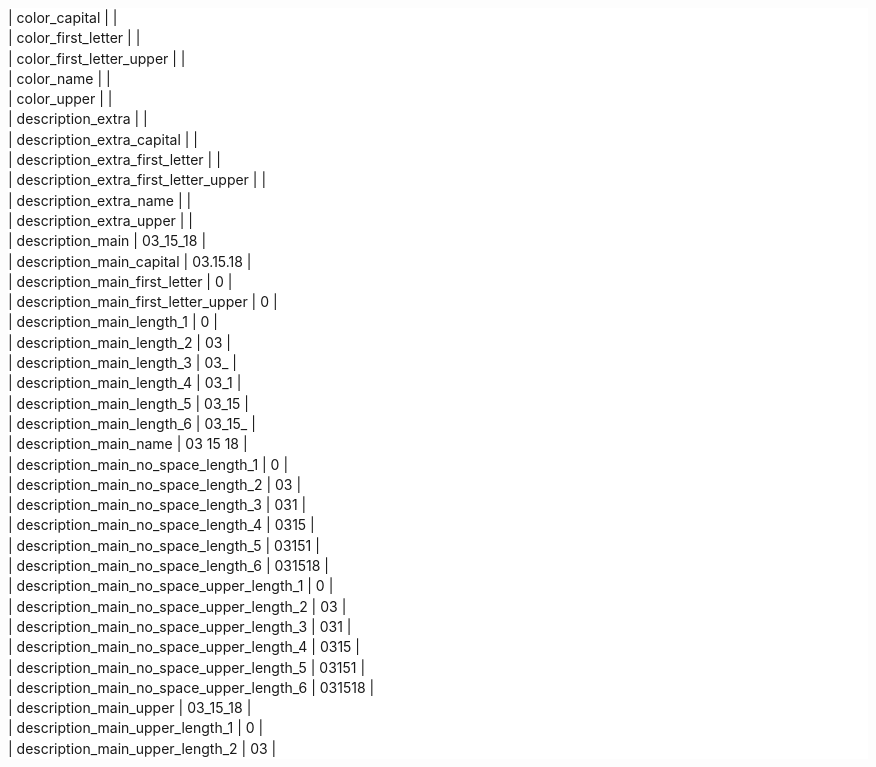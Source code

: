 | color_capital |  |  
| color_first_letter |  |  
| color_first_letter_upper |  |  
| color_name |  |  
| color_upper |  |  
| description_extra |  |  
| description_extra_capital |  |  
| description_extra_first_letter |  |  
| description_extra_first_letter_upper |  |  
| description_extra_name |  |  
| description_extra_upper |  |  
| description_main | 03_15_18 |  
| description_main_capital | 03.15.18 |  
| description_main_first_letter | 0 |  
| description_main_first_letter_upper | 0 |  
| description_main_length_1 | 0 |  
| description_main_length_2 | 03 |  
| description_main_length_3 | 03_ |  
| description_main_length_4 | 03_1 |  
| description_main_length_5 | 03_15 |  
| description_main_length_6 | 03_15_ |  
| description_main_name | 03 15 18 |  
| description_main_no_space_length_1 | 0 |  
| description_main_no_space_length_2 | 03 |  
| description_main_no_space_length_3 | 031 |  
| description_main_no_space_length_4 | 0315 |  
| description_main_no_space_length_5 | 03151 |  
| description_main_no_space_length_6 | 031518 |  
| description_main_no_space_upper_length_1 | 0 |  
| description_main_no_space_upper_length_2 | 03 |  
| description_main_no_space_upper_length_3 | 031 |  
| description_main_no_space_upper_length_4 | 0315 |  
| description_main_no_space_upper_length_5 | 03151 |  
| description_main_no_space_upper_length_6 | 031518 |  
| description_main_upper | 03_15_18 |  
| description_main_upper_length_1 | 0 |  
| description_main_upper_length_2 | 03 |  